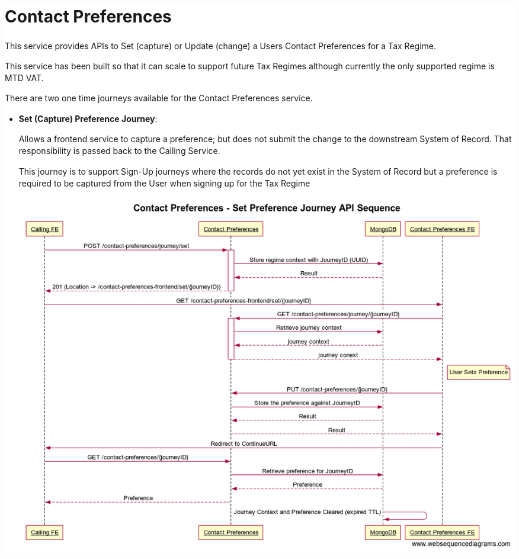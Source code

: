 
# Contact Preferences

This service provides APIs to Set (capture) or Update (change) a Users Contact Preferences for a Tax Regime.

This service has been built so that it can scale to support future Tax Regimes although currently the only supported regime is MTD VAT.

There are two one time journeys available for the Contact Preferences service. 

- **Set (Capture) Preference Journey**:

  Allows a frontend service to capture a preference; but does not submit the change to the downstream
System of Record. That responsibility is passed back to the Calling Service.

  This journey is to support Sign-Up journeys where the records do not yet exist in the System of Record but a preference is required to be captured from the User when signing up for the
Tax Regime

  ![Alt text](setPreferenceAPISequence.png?raw=true "Frontend Integration API Sequence Diagram")
